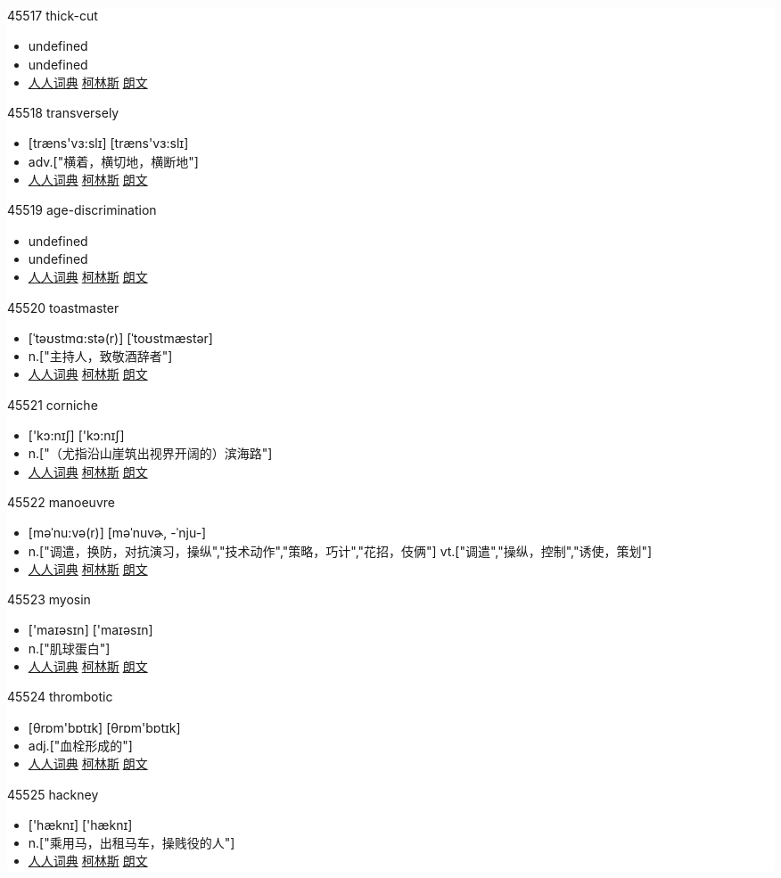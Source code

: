 45517 thick-cut 
- undefined 
- undefined 
- [人人词典](https://www.91dict.com/words?w=thick-cut) [柯林斯](https://www.collinsdictionary.com/zh/dictionary/english/thick-cut) [朗文](https://www.ldoceonline.com/dictionary/thick-cut) 

45518 transversely 
- [træns'vɜ:slɪ]  [træns'vɜ:slɪ] 
- adv.["横着，横切地，横断地"]   
- [人人词典](https://www.91dict.com/words?w=transversely) [柯林斯](https://www.collinsdictionary.com/zh/dictionary/english/transversely) [朗文](https://www.ldoceonline.com/dictionary/transversely) 

45519 age-discrimination 
- undefined 
- undefined 
- [人人词典](https://www.91dict.com/words?w=age-discrimination) [柯林斯](https://www.collinsdictionary.com/zh/dictionary/english/age-discrimination) [朗文](https://www.ldoceonline.com/dictionary/age-discrimination) 

45520 toastmaster 
- [ˈtəʊstmɑ:stə(r)]  [ˈtoʊstmæstər] 
- n.["主持人，致敬酒辞者"]   
- [人人词典](https://www.91dict.com/words?w=toastmaster) [柯林斯](https://www.collinsdictionary.com/zh/dictionary/english/toastmaster) [朗文](https://www.ldoceonline.com/dictionary/toastmaster) 

45521 corniche 
- ['kɔ:nɪʃ]  ['kɔ:nɪʃ] 
- n.["（尤指沿山崖筑出视界开阔的）滨海路"]   
- [人人词典](https://www.91dict.com/words?w=corniche) [柯林斯](https://www.collinsdictionary.com/zh/dictionary/english/corniche) [朗文](https://www.ldoceonline.com/dictionary/corniche) 

45522 manoeuvre 
- [məˈnu:və(r)]  [məˈnuvɚ, -ˈnju-] 
- n.["调遣，换防，对抗演习，操纵","技术动作","策略，巧计","花招，伎俩"]  vt.["调遣","操纵，控制","诱使，策划"]   
- [人人词典](https://www.91dict.com/words?w=manoeuvre) [柯林斯](https://www.collinsdictionary.com/zh/dictionary/english/manoeuvre) [朗文](https://www.ldoceonline.com/dictionary/manoeuvre) 

45523 myosin 
- ['maɪəsɪn]  ['maɪəsɪn] 
- n.["肌球蛋白"]   
- [人人词典](https://www.91dict.com/words?w=myosin) [柯林斯](https://www.collinsdictionary.com/zh/dictionary/english/myosin) [朗文](https://www.ldoceonline.com/dictionary/myosin) 

45524 thrombotic 
- [θrɒm'bɒtɪk]  [θrɒm'bɒtɪk] 
- adj.["血栓形成的"]   
- [人人词典](https://www.91dict.com/words?w=thrombotic) [柯林斯](https://www.collinsdictionary.com/zh/dictionary/english/thrombotic) [朗文](https://www.ldoceonline.com/dictionary/thrombotic) 

45525 hackney 
- ['hæknɪ]  ['hæknɪ] 
- n.["乘用马，出租马车，操贱役的人"]   
- [人人词典](https://www.91dict.com/words?w=hackney) [柯林斯](https://www.collinsdictionary.com/zh/dictionary/english/hackney) [朗文](https://www.ldoceonline.com/dictionary/hackney) 
